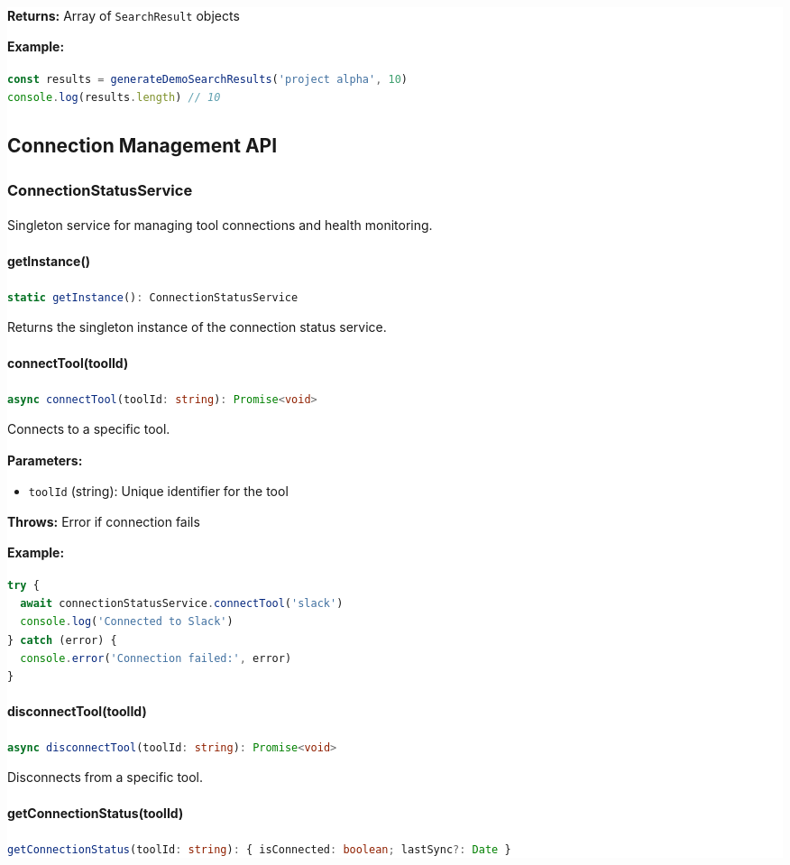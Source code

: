 **Returns:** Array of `SearchResult` objects

**Example:**
```typescript
const results = generateDemoSearchResults('project alpha', 10)
console.log(results.length) // 10
```

## Connection Management API

### ConnectionStatusService

Singleton service for managing tool connections and health monitoring.

#### getInstance()

```typescript
static getInstance(): ConnectionStatusService
```

Returns the singleton instance of the connection status service.

#### connectTool(toolId)

```typescript
async connectTool(toolId: string): Promise<void>
```

Connects to a specific tool.

**Parameters:**
- `toolId` (string): Unique identifier for the tool

**Throws:** Error if connection fails

**Example:**
```typescript
try {
  await connectionStatusService.connectTool('slack')
  console.log('Connected to Slack')
} catch (error) {
  console.error('Connection failed:', error)
}
```

#### disconnectTool(toolId)

```typescript
async disconnectTool(toolId: string): Promise<void>
```

Disconnects from a specific tool.

#### getConnectionStatus(toolId)

```typescript
getConnectionStatus(toolId: string): { isConnected: boolean; lastSync?: Date }
```
